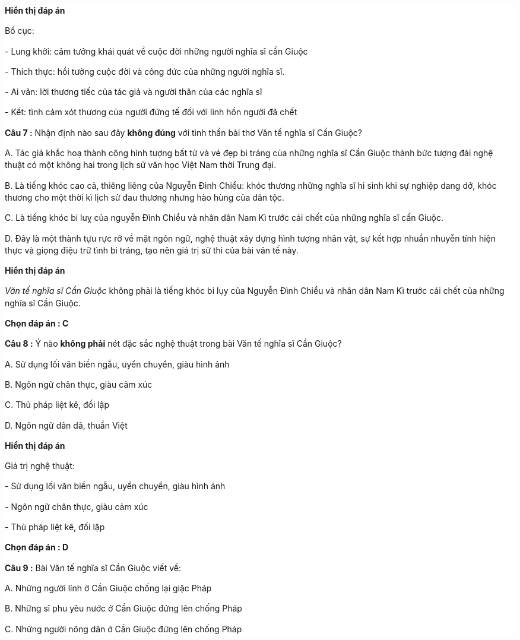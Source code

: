 **Hiển thị đáp án**

Bố cục:

\- Lung khởi: cảm tưởng khái quát về cuộc đời những người nghĩa sĩ cần Giuộc

\- Thích thực: hồi tưởng cuộc đời và công đức của những người nghĩa sĩ.

\- Ai vãn: lời thương tiếc của tác giả và người thân của các nghĩa sĩ

\- Kết: tình cảm xót thương của người đứng tế đối với linh hồn người đã chết

**Câu 7 :** Nhận định nào sau đây **không đúng** với tinh thần bài thơ Văn tế nghĩa sĩ Cần Giuộc? 

A. Tác giả khắc hoạ thành công hình tượng bất tử và vẻ đẹp bi tráng của những nghĩa sĩ Cần Giuộc thành bức tượng đài nghệ thuật có một không hai trong lịch sử văn học Việt Nam thời Trung đại.

B. Là tiếng khóc cao cả, thiêng liêng của Nguyễn Đình Chiểu: khóc thương những nghĩa sĩ hi sinh khi sự nghiệp dang dở, khóc thương cho một thời kì lịch sử đau thương nhưng hào hùng của dân tộc.

C. Là tiếng khóc bi luỵ của nguyễn Đình Chiểu và nhân dân Nam Kì trước cái chết của những nghĩa sĩ cần Giuộc.

D. Đây là một thành tựu rực rỡ về mặt ngôn ngữ, nghệ thuật xây dựng hình tượng nhân vật, sự kết hợp nhuần nhuyễn tính hiện thực và giọng điệu trữ tình bi tráng, tạo nên giá trị sử thi của bài văn tế này.

**Hiển thị đáp án**

_Văn tế nghĩa sĩ Cần Giuộc_ không phải là tiếng khóc bi lụy của Nguyễn Đình Chiểu và nhân dân Nam Kì trước cái chết của những nghĩa sĩ Cần Giuộc.

**Chọn đáp án : C**

**Câu 8 :** Ý nào **không phải** nét đặc sắc nghệ thuật trong bài Văn tế nghĩa sĩ Cần Giuộc? 

A. Sử dụng lối văn biền ngẫu, uyển chuyển, giàu hình ảnh

B. Ngôn ngữ chân thực, giàu cảm xúc

C. Thủ pháp liệt kê, đối lập

D. Ngôn ngữ dân dã, thuần Việt

**Hiển thị đáp án**

Giá trị nghệ thuật:

\- Sử dụng lối văn biền ngẫu, uyển chuyển, giàu hình ảnh

\- Ngôn ngữ chân thực, giàu cảm xúc

\- Thủ pháp liệt kê, đối lập

**Chọn đáp án : D**

**Câu 9 :** Bài Văn tế nghĩa sĩ Cần Giuộc viết về: 

A. Những người lính ở Cần Giuộc chống lại giặc Pháp

B. Những sĩ phu yêu nước ở Cần Giuộc đứng lên chống Pháp

C. Những người nông dân ở Cần Giuộc đứng lên chống Pháp
